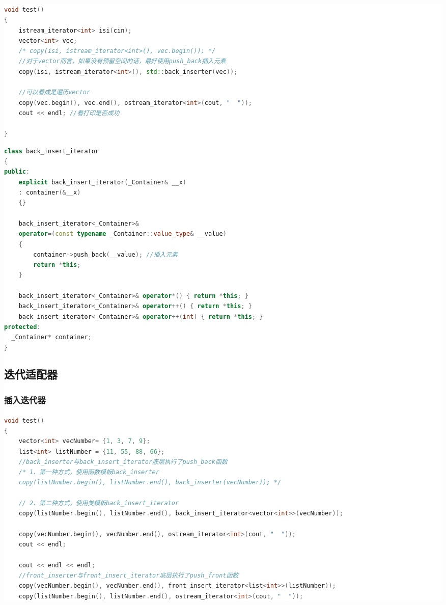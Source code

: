 ```c++
void test()
{
    istream_iterator<int> isi(cin);
    vector<int> vec;
    /* copy(isi, istream_iterator<int>(), vec.begin()); */
    //对于vector而言，如果没有预留空间的话，最好使用push_back插入元素
    copy(isi, istream_iterator<int>(), std::back_inserter(vec));
 
    //可以看成是遍历vector
    copy(vec.begin(), vec.end(), ostream_iterator<int>(cout, "  "));
    cout << endl; //看打印是否成功
    
}
```



```C++
class back_insert_iterator 
{
public:
    explicit back_insert_iterator(_Container& __x) 
    : container(&__x) 
    {}
    
    back_insert_iterator<_Container>& 
    operator=(const typename _Container::value_type& __value) 
    { 
        container->push_back(__value); //插入元素
        return *this;
    }
    
    back_insert_iterator<_Container>& operator*() { return *this; }
    back_insert_iterator<_Container>& operator++() { return *this; }
    back_insert_iterator<_Container>& operator++(int) { return *this; }
protected:
  _Container* container;
}
```



## 迭代适配器

### 插入迭代器

```c++
void test()
{
    vector<int> vecNumber= {1, 3, 7, 9};
    list<int> listNumber = {11, 55, 88, 66};
    //back_inserter与back_insert_iterator底层执行了push_back函数
    /* 1、第一种方式，使用函数模板back_inserter
    copy(listNumber.begin(), listNumber.end(), back_inserter(vecNumber)); */
    
    // 2、第二种方式，使用类模板back_insert_iterator
    copy(listNumber.begin(), listNumber.end(), back_insert_iterator<vector<int>>(vecNumber));
    
    copy(vecNumber.begin(), vecNumber.end(), ostream_iterator<int>(cout, "  "));
    cout << endl;

    cout << endl << endl;
    //front_inserter与front_insert_iterator底层执行了push_front函数
    copy(vecNumber.begin(), vecNumber.end(), front_insert_iterator<list<int>>(listNumber));
    copy(listNumber.begin(), listNumber.end(), ostream_iterator<int>(cout, "  "));
```